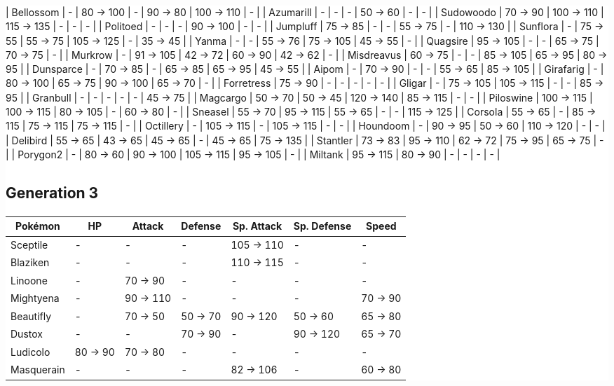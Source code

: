 | Bellossom | - | 80 -> 100 | - | 90 -> 80 | 100 -> 110 | - |
| Azumarill | - | - | - | 50 -> 60 | - | - |
| Sudowoodo | 70 -> 90 | 100 -> 110 | 115 -> 135 | - | - | - |
| Politoed | - | - | - | 90 -> 100 | - | - |
| Jumpluff | 75 -> 85 | - | - | 55 -> 75 | - | 110 -> 130 |
| Sunflora | - | 75 -> 55 | 55 -> 75 | 105 -> 125 | - | 35 -> 45 |
| Yanma | - | - | 55 -> 76 | 75 -> 105 | 45 -> 55 | - |
| Quagsire | 95 -> 105 | - | - | 65 -> 75 | 70 -> 75 | - |
| Murkrow | - | 91 -> 105 | 42 -> 72 | 60 -> 90 | 42 -> 62 | - |
| Misdreavus | 60 -> 75 | - | - | 85 -> 105 | 65 -> 95 | 80 -> 95 |
| Dunsparce | - | 70 -> 85 | - | 65 -> 85 | 65 -> 95 | 45 -> 55 |
| Aipom | - | 70 -> 90 | - | - | 55 -> 65 | 85 -> 105 |
| Girafarig | - | 80 -> 100 | 65 -> 75 | 90 -> 100 | 65 -> 70 | - |
| Forretress | 75 -> 90 | - | - | - | - | - |
| Gligar | - | 75 -> 105 | 105 -> 115 | - | - | 85 -> 95 |
| Granbull | - | - | - | - | - | 45 -> 75 |
| Magcargo | 50 -> 70 | 50 -> 45 | 120 -> 140 | 85 -> 115 | - | - |
| Piloswine | 100 -> 115 | 100 -> 115 | 80 -> 105 | - | 60 -> 80 | - |
| Sneasel | 55 -> 70 | 95 -> 115 | 55 -> 65 | - | - | 115 -> 125 |
| Corsola | 55 -> 65 | - | 85 -> 115 | 75 -> 115 | 75 -> 115 | - |
| Octillery | - | 105 -> 115 | - | 105 -> 115 | - | - |
| Houndoom | - | 90 -> 95 | 50 -> 60 | 110 -> 120 | - | - |
| Delibird | 55 -> 65 | 43 -> 65 | 45 -> 65 | - | 45 -> 65 | 75 -> 135 |
| Stantler | 73 -> 83 | 95 -> 110 | 62 -> 72 | 75 -> 95 | 65 -> 75 | - |
| Porygon2 | - | 80 -> 60 | 90 -> 100 | 105 -> 115 | 95 -> 105 | - |
| Miltank | 95 -> 115 | 80 -> 90 | - | - | - | - |

## Generation 3

| Pokémon | HP | Attack | Defense | Sp. Attack | Sp. Defense | Speed |
|---------|-------|---------|----------|------------|-------------|--------|
| Sceptile | - | - | - | 105 -> 110 | - | - |
| Blaziken | - | - | - | 110 -> 115 | - | - |
| Linoone | - | 70 -> 90 | - | - | - | - |
| Mightyena | - | 90 -> 110 | - | - | - | 70 -> 90 |
| Beautifly | - | 70 -> 50 | 50 -> 70 | 90 -> 120 | 50 -> 60 | 65 -> 80 |
| Dustox | - | - | 70 -> 90 | - | 90 -> 120 | 65 -> 70 |
| Ludicolo | 80 -> 90 | 70 -> 80 | - | - | - | - |
| Masquerain | - | - | - | 82 -> 106 | - | 60 -> 80 |